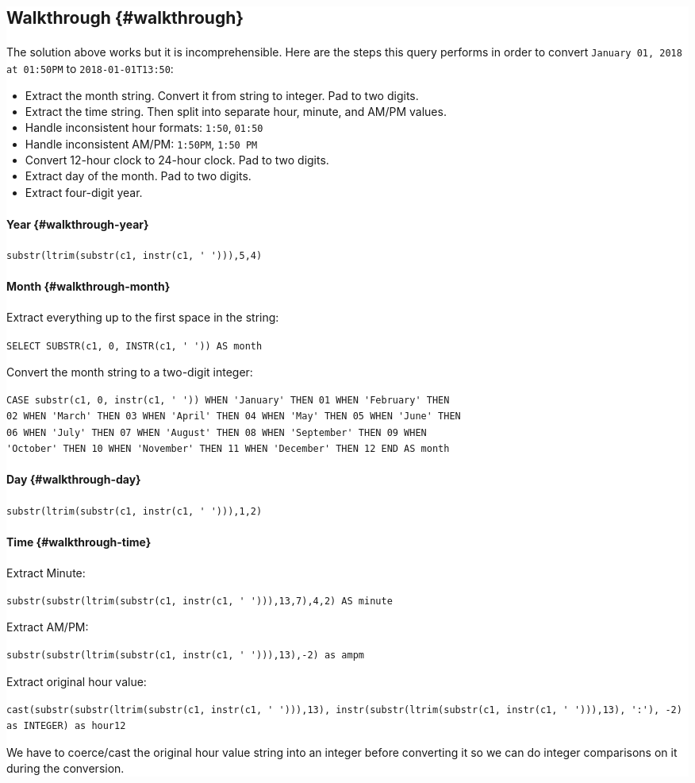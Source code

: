 ## Walkthrough {#walkthrough}

The solution above works but it is incomprehensible. Here are the steps this query performs in order to convert `January 01, 2018 at 01:50PM` to `2018-01-01T13:50`:

- Extract the month string. Convert it from string to integer. Pad to two digits.
- Extract the time string. Then split into separate hour, minute, and AM/PM values.
- Handle inconsistent hour formats: `1:50`, `01:50`
- Handle inconsistent AM/PM: `1:50PM`, `1:50 PM`
- Convert 12-hour clock to 24-hour clock. Pad to two digits.
- Extract day of the month. Pad to two digits.
- Extract four-digit year.

#### Year {#walkthrough-year}

```
substr(ltrim(substr(c1, instr(c1, ' '))),5,4)
```

#### Month {#walkthrough-month}

Extract everything up to the first space in the string:
```
SELECT SUBSTR(c1, 0, INSTR(c1, ' ')) AS month
```

Convert the month string to a two-digit integer:
```
CASE substr(c1, 0, instr(c1, ' ')) WHEN 'January' THEN 01 WHEN 'February' THEN
02 WHEN 'March' THEN 03 WHEN 'April' THEN 04 WHEN 'May' THEN 05 WHEN 'June' THEN
06 WHEN 'July' THEN 07 WHEN 'August' THEN 08 WHEN 'September' THEN 09 WHEN
'October' THEN 10 WHEN 'November' THEN 11 WHEN 'December' THEN 12 END AS month
```

#### Day {#walkthrough-day}

```
substr(ltrim(substr(c1, instr(c1, ' '))),1,2)
```

#### Time {#walkthrough-time}

Extract Minute:
```
substr(substr(ltrim(substr(c1, instr(c1, ' '))),13,7),4,2) AS minute
```

Extract AM/PM:
```
substr(substr(ltrim(substr(c1, instr(c1, ' '))),13),-2) as ampm
```

Extract original hour value:
```
cast(substr(substr(ltrim(substr(c1, instr(c1, ' '))),13), instr(substr(ltrim(substr(c1, instr(c1, ' '))),13), ':'), -2) as INTEGER) as hour12
```
We have to coerce/cast the original hour value string into an integer before converting it so we can do integer comparisons on it during the conversion.
